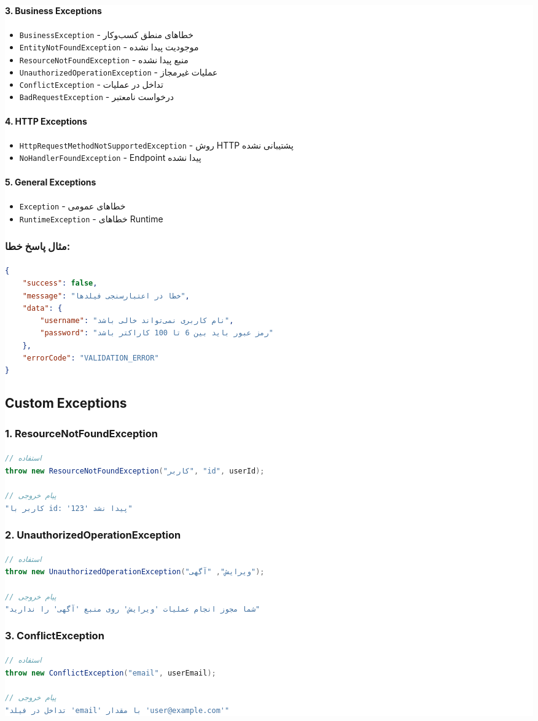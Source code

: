 #### 3. **Business Exceptions**
- `BusinessException` - خطاهای منطق کسب‌وکار
- `EntityNotFoundException` - موجودیت پیدا نشده
- `ResourceNotFoundException` - منبع پیدا نشده
- `UnauthorizedOperationException` - عملیات غیرمجاز
- `ConflictException` - تداخل در عملیات
- `BadRequestException` - درخواست نامعتبر

#### 4. **HTTP Exceptions**
- `HttpRequestMethodNotSupportedException` - روش HTTP پشتیبانی نشده
- `NoHandlerFoundException` - Endpoint پیدا نشده

#### 5. **General Exceptions**
- `Exception` - خطاهای عمومی
- `RuntimeException` - خطاهای Runtime

### مثال پاسخ خطا:

```json
{
    "success": false,
    "message": "خطا در اعتبارسنجی فیلدها",
    "data": {
        "username": "نام کاربری نمی‌تواند خالی باشد",
        "password": "رمز عبور باید بین 6 تا 100 کاراکتر باشد"
    },
    "errorCode": "VALIDATION_ERROR"
}
```

## Custom Exceptions

### 1. ResourceNotFoundException
```java
// استفاده
throw new ResourceNotFoundException("کاربر", "id", userId);

// پیام خروجی
"کاربر با id: '123' پیدا نشد"
```

### 2. UnauthorizedOperationException
```java
// استفاده  
throw new UnauthorizedOperationException("ویرایش", "آگهی");

// پیام خروجی
"شما مجوز انجام عملیات 'ویرایش' روی منبع 'آگهی' را ندارید"
```

### 3. ConflictException
```java
// استفاده
throw new ConflictException("email", userEmail);

// پیام خروجی
"تداخل در فیلد 'email' با مقدار 'user@example.com'"
```
